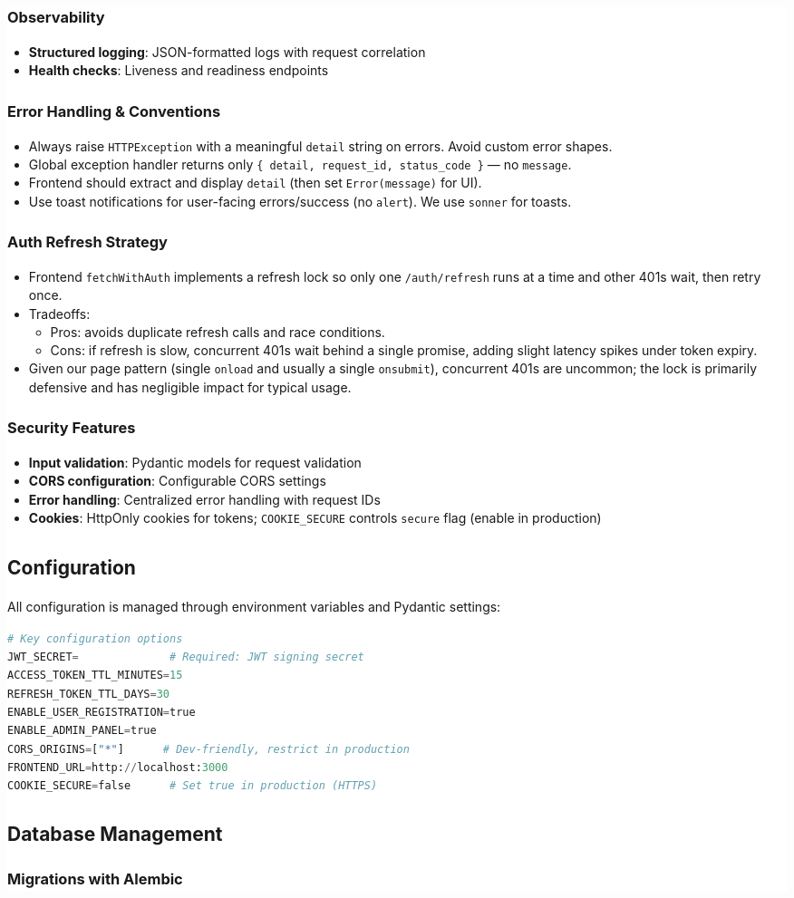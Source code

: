 
### Observability

- **Structured logging**: JSON-formatted logs with request correlation
- **Health checks**: Liveness and readiness endpoints

### Error Handling & Conventions

- Always raise `HTTPException` with a meaningful `detail` string on errors. Avoid custom error shapes.
- Global exception handler returns only `{ detail, request_id, status_code }` — no `message`.
- Frontend should extract and display `detail` (then set `Error(message)` for UI).
- Use toast notifications for user-facing errors/success (no `alert`). We use `sonner` for toasts.

### Auth Refresh Strategy

- Frontend `fetchWithAuth` implements a refresh lock so only one `/auth/refresh` runs at a time and other 401s wait, then retry once.
- Tradeoffs:
  - Pros: avoids duplicate refresh calls and race conditions.
  - Cons: if refresh is slow, concurrent 401s wait behind a single promise, adding slight latency spikes under token expiry.
- Given our page pattern (single `onload` and usually a single `onsubmit`), concurrent 401s are uncommon; the lock is primarily defensive and has negligible impact for typical usage.

### Security Features

- **Input validation**: Pydantic models for request validation
- **CORS configuration**: Configurable CORS settings
- **Error handling**: Centralized error handling with request IDs
- **Cookies**: HttpOnly cookies for tokens; `COOKIE_SECURE` controls `secure` flag (enable in production)

## Configuration

All configuration is managed through environment variables and Pydantic settings:

```python
# Key configuration options
JWT_SECRET=              # Required: JWT signing secret
ACCESS_TOKEN_TTL_MINUTES=15
REFRESH_TOKEN_TTL_DAYS=30
ENABLE_USER_REGISTRATION=true
ENABLE_ADMIN_PANEL=true
CORS_ORIGINS=["*"]      # Dev-friendly, restrict in production
FRONTEND_URL=http://localhost:3000
COOKIE_SECURE=false      # Set true in production (HTTPS)
```

## Database Management

### Migrations with Alembic
